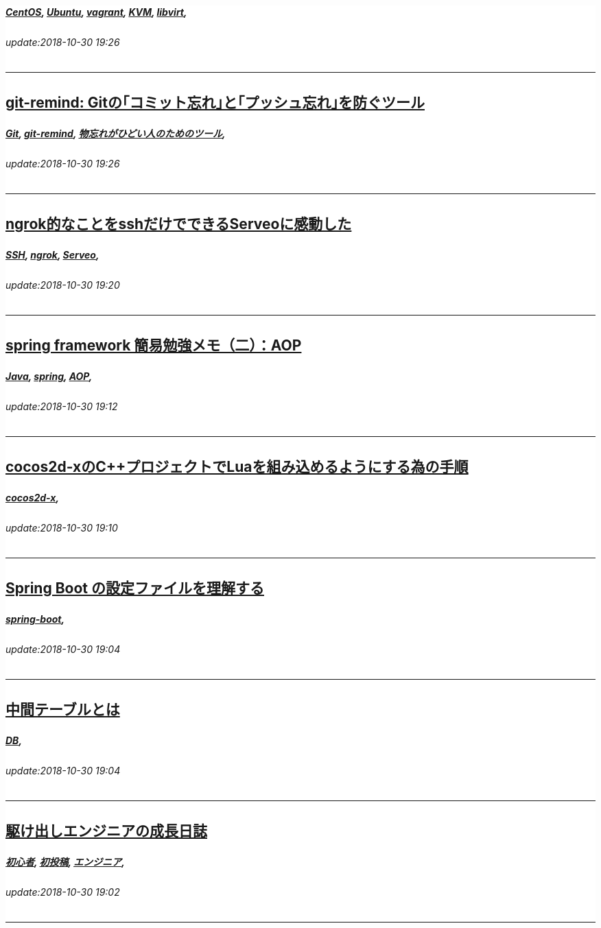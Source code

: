 ##### [CentOS](https://qiita.com/tags/CentOS), [Ubuntu](https://qiita.com/tags/Ubuntu), [vagrant](https://qiita.com/tags/vagrant), [KVM](https://qiita.com/tags/KVM), [libvirt](https://qiita.com/tags/libvirt), 
###### update:2018-10-30 19:26
---
## [git-remind: Gitの｢コミット忘れ｣と｢プッシュ忘れ｣を防ぐツール](https://qiita.com/suin/items/4932dd3f822ea8da8a01)
##### [Git](https://qiita.com/tags/Git), [git-remind](https://qiita.com/tags/git-remind), [物忘れがひどい人のためのツール](https://qiita.com/tags/物忘れがひどい人のためのツール), 
###### update:2018-10-30 19:26
---
## [ngrok的なことをsshだけでできるServeoに感動した](https://qiita.com/somainit/items/ac26cf7850300605b2d9)
##### [SSH](https://qiita.com/tags/SSH), [ngrok](https://qiita.com/tags/ngrok), [Serveo](https://qiita.com/tags/Serveo), 
###### update:2018-10-30 19:20
---
## [spring framework 簡易勉強メモ（二）：AOP](https://qiita.com/luohao0404/items/4231aeeb3646e06ecc45)
##### [Java](https://qiita.com/tags/Java), [spring](https://qiita.com/tags/spring), [AOP](https://qiita.com/tags/AOP), 
###### update:2018-10-30 19:12
---
## [cocos2d-xのC++プロジェクトでLuaを組み込めるようにする為の手順](https://qiita.com/YanaPIIDXer/items/eaf7a85fc6a805b29095)
##### [cocos2d-x](https://qiita.com/tags/cocos2d-x), 
###### update:2018-10-30 19:10
---
## [Spring Boot の設定ファイルを理解する](https://qiita.com/mashiro/items/cc0539b918ec4839c762)
##### [spring-boot](https://qiita.com/tags/spring-boot), 
###### update:2018-10-30 19:04
---
## [中間テーブルとは](https://qiita.com/morikuma709/items/9fde633db9171b36a068)
##### [DB](https://qiita.com/tags/DB), 
###### update:2018-10-30 19:04
---
## [駆け出しエンジニアの成長日誌](https://qiita.com/fuku_tech/items/2bb124a8180630838507)
##### [初心者](https://qiita.com/tags/初心者), [初投稿](https://qiita.com/tags/初投稿), [エンジニア](https://qiita.com/tags/エンジニア), 
###### update:2018-10-30 19:02
---
